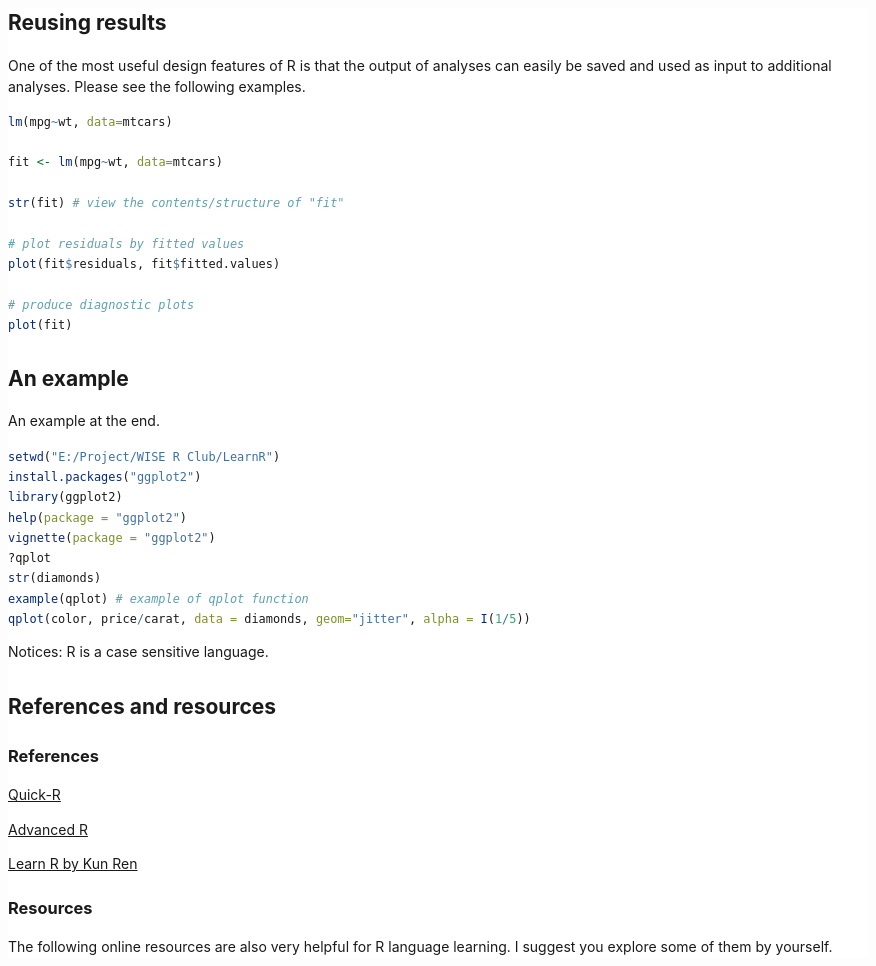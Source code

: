 ## Reusing results

One of the most useful design features of R is that the output of analyses can easily be saved and used as input to additional analyses.  Please see the following examples.


```r
lm(mpg~wt, data=mtcars)

fit <- lm(mpg~wt, data=mtcars)

str(fit) # view the contents/structure of "fit"

# plot residuals by fitted values
plot(fit$residuals, fit$fitted.values)

# produce diagnostic plots
plot(fit) 
```

## An example

An example at the end.


```r
setwd("E:/Project/WISE R Club/LearnR")
install.packages("ggplot2")
library(ggplot2)
help(package = "ggplot2")
vignette(package = "ggplot2")
?qplot
str(diamonds)
example(qplot) # example of qplot function
qplot(color, price/carat, data = diamonds, geom="jitter", alpha = I(1/5))
```

Notices: R is a case sensitive language.


## References and resources

### References

[Quick-R](http://www.statmethods.net/)

[Advanced R](http://adv-r.had.co.nz/)

[Learn R by Kun Ren](http://renkun.me/learnR/)

### Resources

The following online resources are also very helpful for R language learning. I suggest you explore some of them by yourself.
